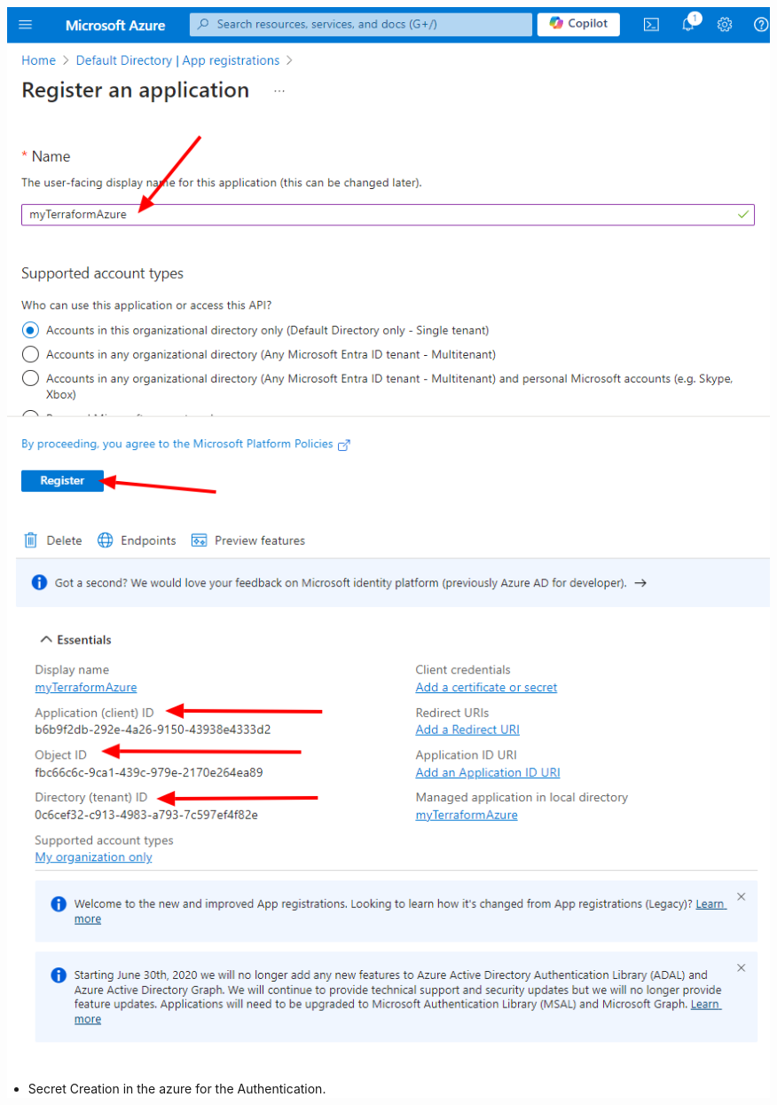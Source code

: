   ![018](https://github.com/AnilAWSDevSecOps/awsDevsecOps-Notes/blob/main/GIT_With_AWS_AZ_Terraform/Notes_Images/018.png)
  ![019](https://github.com/AnilAWSDevSecOps/awsDevsecOps-Notes/blob/main/GIT_With_AWS_AZ_Terraform/Notes_Images/019.png)
- Secret Creation in the azure for the Authentication.